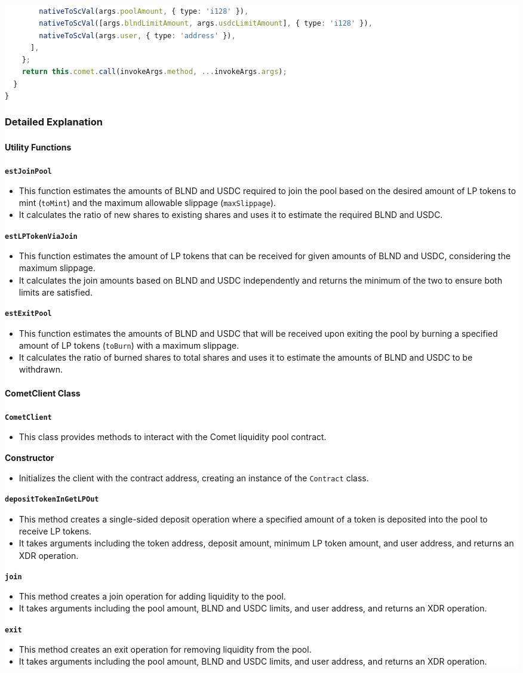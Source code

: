 ```typescript
        nativeToScVal(args.poolAmount, { type: 'i128' }),
        nativeToScVal([args.blndLimitAmount, args.usdcLimitAmount], { type: 'i128' }),
        nativeToScVal(args.user, { type: 'address' }),
      ],
    };
    return this.comet.call(invokeArgs.method, ...invokeArgs.args);
  }
}
```

### Detailed Explanation

#### Utility Functions

**`estJoinPool`**
- This function estimates the amounts of BLND and USDC required to join the pool based on the desired amount of LP tokens to mint (`toMint`) and the maximum allowable slippage (`maxSlippage`).
- It calculates the ratio of new shares to existing shares and uses it to estimate the required BLND and USDC.

**`estLPTokenViaJoin`**
- This function estimates the amount of LP tokens that can be received for given amounts of BLND and USDC, considering the maximum slippage.
- It calculates the join amounts based on BLND and USDC independently and returns the minimum of the two to ensure both limits are satisfied.

**`estExitPool`**
- This function estimates the amounts of BLND and USDC that will be received upon exiting the pool by burning a specified amount of LP tokens (`toBurn`) with a maximum slippage.
- It calculates the ratio of burned shares to total shares and uses it to estimate the amounts of BLND and USDC to be withdrawn.

#### CometClient Class

**`CometClient`**
- This class provides methods to interact with the Comet liquidity pool contract.

**Constructor**
- Initializes the client with the contract address, creating an instance of the `Contract` class.

**`depositTokenInGetLPOut`**
- This method creates a single-sided deposit operation where a specified amount of a token is deposited into the pool to receive LP tokens.
- It takes arguments including the token address, deposit amount, minimum LP token amount, and user address, and returns an XDR operation.

**`join`**
- This method creates a join operation for adding liquidity to the pool.
- It takes arguments including the pool amount, BLND and USDC limits, and user address, and returns an XDR operation.

**`exit`**
- This method creates an exit operation for removing liquidity from the pool.
- It takes arguments including the pool amount, BLND and USDC limits, and user address, and returns an XDR operation.
